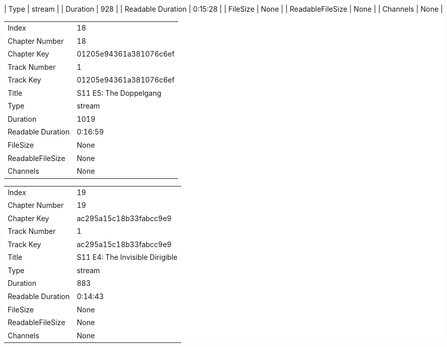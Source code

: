 | Type | stream |
| Duration | 928 |
| Readable Duration | 0:15:28 |
| FileSize | None |
| ReadableFileSize | None |
| Channels | None |

|  |  |
| - | - |
| Index | 18 |
| Chapter Number | 18 |
| Chapter Key | 01205e94361a381076c6ef |
| Track Number | 1 |
| Track Key | 01205e94361a381076c6ef |
| Title | S11 E5: The Doppelgang |
| Type | stream |
| Duration | 1019 |
| Readable Duration | 0:16:59 |
| FileSize | None |
| ReadableFileSize | None |
| Channels | None |

|  |  |
| - | - |
| Index | 19 |
| Chapter Number | 19 |
| Chapter Key | ac295a15c18b33fabcc9e9 |
| Track Number | 1 |
| Track Key | ac295a15c18b33fabcc9e9 |
| Title | S11 E4: The Invisible Dirigible |
| Type | stream |
| Duration | 883 |
| Readable Duration | 0:14:43 |
| FileSize | None |
| ReadableFileSize | None |
| Channels | None |
